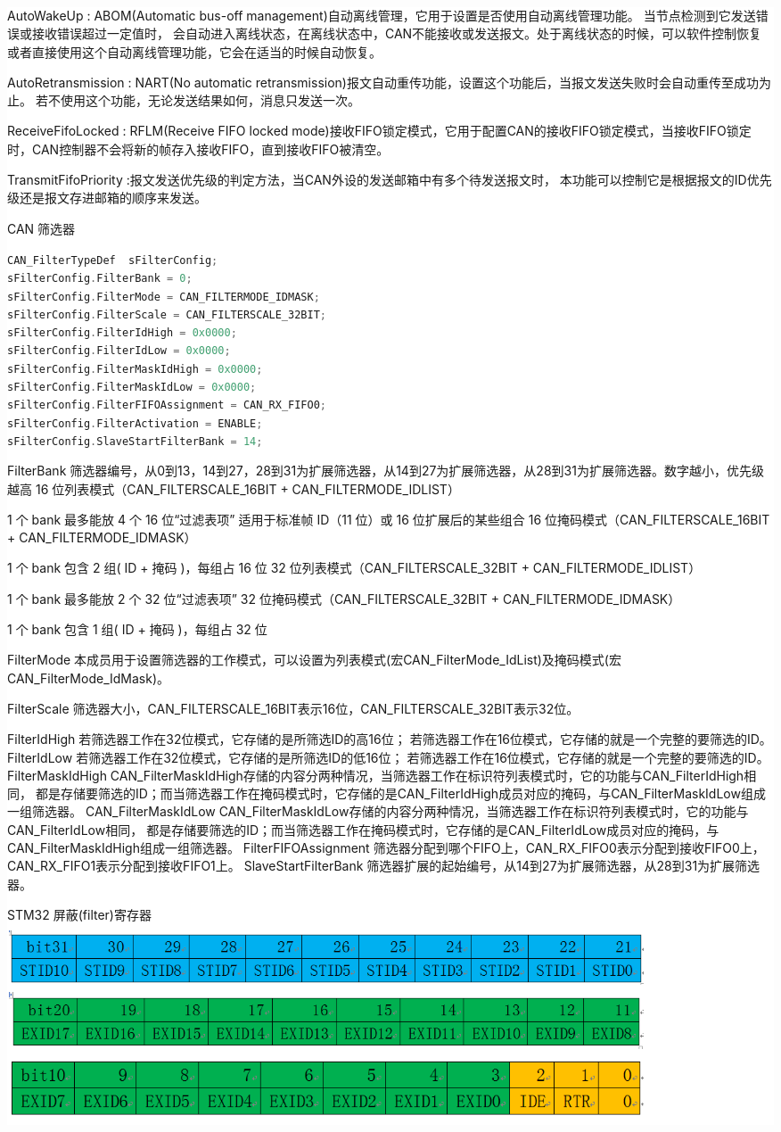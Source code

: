 AutoWakeUp : ABOM(Automatic bus-off management)自动离线管理，它用于设置是否使用自动离线管理功能。 当节点检测到它发送错误或接收错误超过一定值时， 会自动进入离线状态，在离线状态中，CAN不能接收或发送报文。处于离线状态的时候，可以软件控制恢复或者直接使用这个自动离线管理功能，它会在适当的时候自动恢复。

AutoRetransmission : NART(No automatic retransmission)报文自动重传功能，设置这个功能后，当报文发送失败时会自动重传至成功为止。 若不使用这个功能，无论发送结果如何，消息只发送一次。

ReceiveFifoLocked : RFLM(Receive FIFO locked mode)接收FIFO锁定模式，它用于配置CAN的接收FIFO锁定模式，当接收FIFO锁定时，CAN控制器不会将新的帧存入接收FIFO，直到接收FIFO被清空。

TransmitFifoPriority :报文发送优先级的判定方法，当CAN外设的发送邮箱中有多个待发送报文时， 本功能可以控制它是根据报文的ID优先级还是报文存进邮箱的顺序来发送。

CAN 筛选器
```c
CAN_FilterTypeDef  sFilterConfig;
sFilterConfig.FilterBank = 0;
sFilterConfig.FilterMode = CAN_FILTERMODE_IDMASK;
sFilterConfig.FilterScale = CAN_FILTERSCALE_32BIT;
sFilterConfig.FilterIdHigh = 0x0000;
sFilterConfig.FilterIdLow = 0x0000;
sFilterConfig.FilterMaskIdHigh = 0x0000;
sFilterConfig.FilterMaskIdLow = 0x0000;
sFilterConfig.FilterFIFOAssignment = CAN_RX_FIFO0;
sFilterConfig.FilterActivation = ENABLE;
sFilterConfig.SlaveStartFilterBank = 14;
```
FilterBank  筛选器编号，从0到13，14到27，28到31为扩展筛选器，从14到27为扩展筛选器，从28到31为扩展筛选器。数字越小，优先级越高
16 位列表模式（CAN_FILTERSCALE_16BIT + CAN_FILTERMODE_IDLIST）

1 个 bank 最多能放 4 个 16 位“过滤表项”
适用于标准帧 ID（11 位）或 16 位扩展后的某些组合
16 位掩码模式（CAN_FILTERSCALE_16BIT + CAN_FILTERMODE_IDMASK）

1 个 bank 包含 2 组( ID + 掩码 )，每组占 16 位
32 位列表模式（CAN_FILTERSCALE_32BIT + CAN_FILTERMODE_IDLIST）

1 个 bank 最多能放 2 个 32 位“过滤表项”
32 位掩码模式（CAN_FILTERSCALE_32BIT + CAN_FILTERMODE_IDMASK）

1 个 bank 包含 1 组( ID + 掩码 )，每组占 32 位

FilterMode 本成员用于设置筛选器的工作模式，可以设置为列表模式(宏CAN_FilterMode_IdList)及掩码模式(宏CAN_FilterMode_IdMask)。

FilterScale  筛选器大小，CAN_FILTERSCALE_16BIT表示16位，CAN_FILTERSCALE_32BIT表示32位。

FilterIdHigh  若筛选器工作在32位模式，它存储的是所筛选ID的高16位； 若筛选器工作在16位模式，它存储的就是一个完整的要筛选的ID。
FilterIdLow  若筛选器工作在32位模式，它存储的是所筛选ID的低16位； 若筛选器工作在16位模式，它存储的就是一个完整的要筛选的ID。
FilterMaskIdHigh  CAN_FilterMaskIdHigh存储的内容分两种情况，当筛选器工作在标识符列表模式时，它的功能与CAN_FilterIdHigh相同， 都是存储要筛选的ID；而当筛选器工作在掩码模式时，它存储的是CAN_FilterIdHigh成员对应的掩码，与CAN_FilterMaskIdLow组成一组筛选器。
CAN_FilterMaskIdLow  CAN_FilterMaskIdLow存储的内容分两种情况，当筛选器工作在标识符列表模式时，它的功能与CAN_FilterIdLow相同， 都是存储要筛选的ID；而当筛选器工作在掩码模式时，它存储的是CAN_FilterIdLow成员对应的掩码，与CAN_FilterMaskIdHigh组成一组筛选器。
FilterFIFOAssignment  筛选器分配到哪个FIFO上，CAN_RX_FIFO0表示分配到接收FIFO0上，CAN_RX_FIFO1表示分配到接收FIFO1上。
SlaveStartFilterBank  筛选器扩展的起始编号，从14到27为扩展筛选器，从28到31为扩展筛选器。

STM32 屏蔽(filter)寄存器
![alt text](Filter.png)